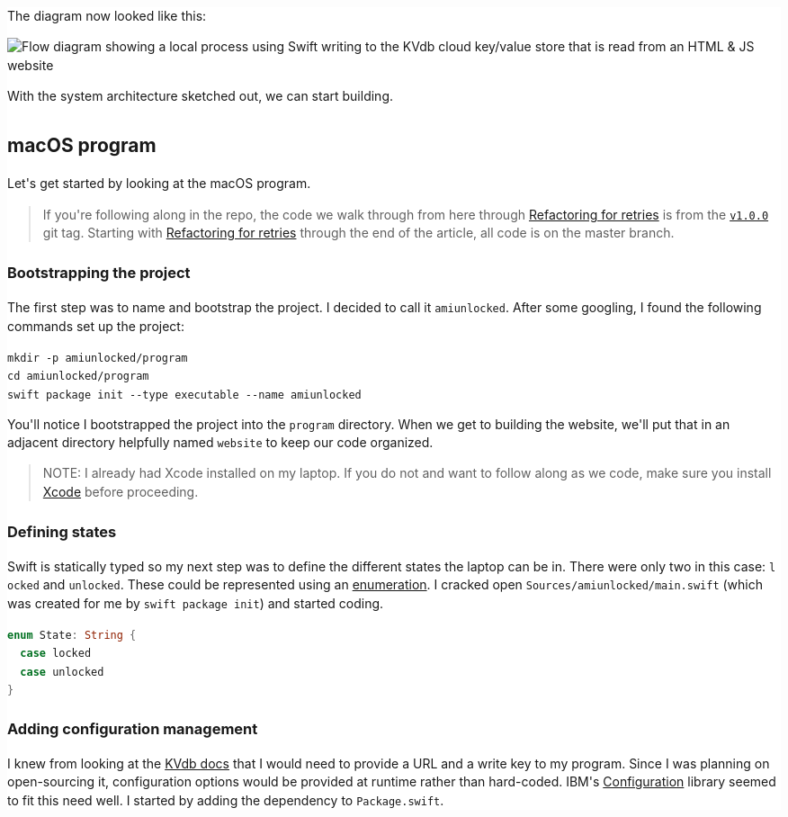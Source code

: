 The diagram now looked like this:

![Flow diagram showing a local process using Swift writing to the KVdb cloud key/value store that is read from an HTML & JS website](/posts/architecture-diagram-after.png 'Project architecture with specific implementations')

With the system architecture sketched out, we can start building.

## macOS program

Let's get started by looking at the macOS program.

> If you're following along in the repo, the code we walk through from here through [Refactoring for retries](#refactoring-for-retries) is from the [`v1.0.0`](https://github.com/raygesualdo/amiunlocked/tree/v1.0.0) git tag. Starting with [Refactoring for retries](#refactoring-for-retries) through the end of the article, all code is on the master branch.

### Bootstrapping the project

The first step was to name and bootstrap the project. I decided to call it `amiunlocked`. After some googling, I found the following commands set up the project:

```shell
mkdir -p amiunlocked/program
cd amiunlocked/program
swift package init --type executable --name amiunlocked
```

You'll notice I bootstrapped the project into the `program` directory. When we get to building the website, we'll put that in an adjacent directory helpfully named `website` to keep our code organized.

> NOTE: I already had Xcode installed on my laptop. If you do not and want to follow along as we code, make sure you install [Xcode](https://developer.apple.com/xcode/) before proceeding.

### Defining states

Swift is statically typed so my next step was to define the different states the laptop can be in. There were only two in this case: `locked` and `unlocked`. These could be represented using an [enumeration](https://docs.swift.org/swift-book/LanguageGuide/Enumerations.html#ID535). I cracked open `Sources/amiunlocked/main.swift` (which was created for me by `swift package init`) and started coding.

```swift
enum State: String {
  case locked
  case unlocked
}
```

### Adding configuration management

I knew from looking at the [KVdb docs](https://kvdb.io/docs/) that I would need to provide a URL and a write key to my program. Since I was planning on open-sourcing it, configuration options would be provided at runtime rather than hard-coded. IBM's [Configuration](https://github.com/IBM-Swift/Configuration) library seemed to fit this need well. I started by adding the dependency to `Package.swift`.
